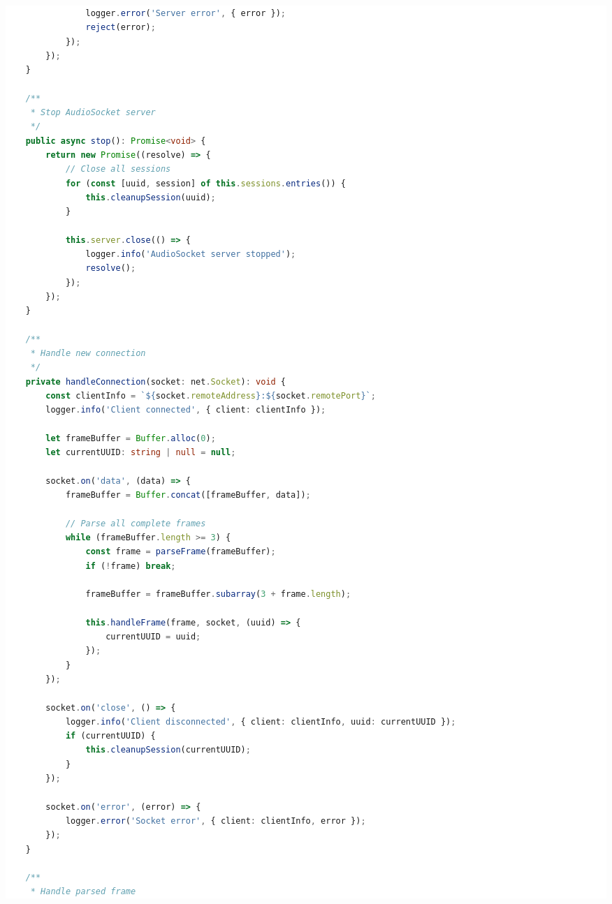 ```typescript
                logger.error('Server error', { error });
                reject(error);
            });
        });
    }

    /**
     * Stop AudioSocket server
     */
    public async stop(): Promise<void> {
        return new Promise((resolve) => {
            // Close all sessions
            for (const [uuid, session] of this.sessions.entries()) {
                this.cleanupSession(uuid);
            }

            this.server.close(() => {
                logger.info('AudioSocket server stopped');
                resolve();
            });
        });
    }

    /**
     * Handle new connection
     */
    private handleConnection(socket: net.Socket): void {
        const clientInfo = `${socket.remoteAddress}:${socket.remotePort}`;
        logger.info('Client connected', { client: clientInfo });

        let frameBuffer = Buffer.alloc(0);
        let currentUUID: string | null = null;

        socket.on('data', (data) => {
            frameBuffer = Buffer.concat([frameBuffer, data]);

            // Parse all complete frames
            while (frameBuffer.length >= 3) {
                const frame = parseFrame(frameBuffer);
                if (!frame) break;

                frameBuffer = frameBuffer.subarray(3 + frame.length);

                this.handleFrame(frame, socket, (uuid) => {
                    currentUUID = uuid;
                });
            }
        });

        socket.on('close', () => {
            logger.info('Client disconnected', { client: clientInfo, uuid: currentUUID });
            if (currentUUID) {
                this.cleanupSession(currentUUID);
            }
        });

        socket.on('error', (error) => {
            logger.error('Socket error', { client: clientInfo, error });
        });
    }

    /**
     * Handle parsed frame
```